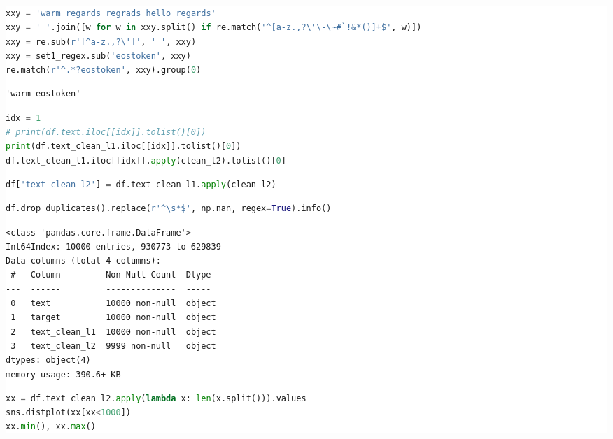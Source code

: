 
```python
xxy = 'warm regards regrads hello regards'
xxy = ' '.join([w for w in xxy.split() if re.match('^[a-z.,?\'\-\~#`!&*()]+$', w)])
xxy = re.sub(r'[^a-z.,?\']', ' ', xxy)
xxy = set1_regex.sub('eostoken', xxy)
re.match(r'^.*?eostoken', xxy).group(0)
```




    'warm eostoken'




```python
idx = 1
# print(df.text.iloc[[idx]].tolist()[0])
print(df.text_clean_l1.iloc[[idx]].tolist()[0])
df.text_clean_l1.iloc[[idx]].apply(clean_l2).tolist()[0]
```


```python
df['text_clean_l2'] = df.text_clean_l1.apply(clean_l2)
```


```python
df.drop_duplicates().replace(r'^\s*$', np.nan, regex=True).info()
```

    <class 'pandas.core.frame.DataFrame'>
    Int64Index: 10000 entries, 930773 to 629839
    Data columns (total 4 columns):
     #   Column         Non-Null Count  Dtype 
    ---  ------         --------------  ----- 
     0   text           10000 non-null  object
     1   target         10000 non-null  object
     2   text_clean_l1  10000 non-null  object
     3   text_clean_l2  9999 non-null   object
    dtypes: object(4)
    memory usage: 390.6+ KB



```python
xx = df.text_clean_l2.apply(lambda x: len(x.split())).values
sns.distplot(xx[xx<1000])
xx.min(), xx.max()
```

